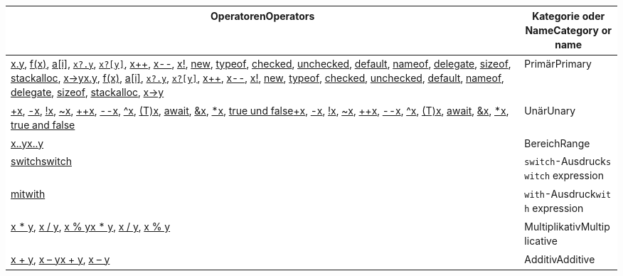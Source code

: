 | <span data-ttu-id="0fda5-132">Operatoren</span><span class="sxs-lookup"><span data-stu-id="0fda5-132">Operators</span></span> | <span data-ttu-id="0fda5-133">Kategorie oder Name</span><span class="sxs-lookup"><span data-stu-id="0fda5-133">Category or name</span></span> |
| --------- | ---------------- |
| <span data-ttu-id="0fda5-134">[x.y](member-access-operators.md#member-access-expression-), [f(x)](member-access-operators.md#invocation-expression-), [a&#91;i&#93;](member-access-operators.md#indexer-operator-), [`x?.y`](member-access-operators.md#null-conditional-operators--and-), [`x?[y]`](member-access-operators.md#null-conditional-operators--and-), [x++](arithmetic-operators.md#increment-operator-), [x--](arithmetic-operators.md#decrement-operator---), [x!](null-forgiving.md), [new](new-operator.md), [typeof](type-testing-and-cast.md#typeof-operator), [checked](../keywords/checked.md), [unchecked](../keywords/unchecked.md), [default](default.md), [nameof](nameof.md), [delegate](delegate-operator.md), [sizeof](sizeof.md), [stackalloc](stackalloc.md), [x->y](pointer-related-operators.md#pointer-member-access-operator--)</span><span class="sxs-lookup"><span data-stu-id="0fda5-134">[x.y](member-access-operators.md#member-access-expression-), [f(x)](member-access-operators.md#invocation-expression-), [a&#91;i&#93;](member-access-operators.md#indexer-operator-), [`x?.y`](member-access-operators.md#null-conditional-operators--and-), [`x?[y]`](member-access-operators.md#null-conditional-operators--and-), [x++](arithmetic-operators.md#increment-operator-), [x--](arithmetic-operators.md#decrement-operator---), [x!](null-forgiving.md), [new](new-operator.md), [typeof](type-testing-and-cast.md#typeof-operator), [checked](../keywords/checked.md), [unchecked](../keywords/unchecked.md), [default](default.md), [nameof](nameof.md), [delegate](delegate-operator.md), [sizeof](sizeof.md), [stackalloc](stackalloc.md), [x->y](pointer-related-operators.md#pointer-member-access-operator--)</span></span> | <span data-ttu-id="0fda5-135">Primär</span><span class="sxs-lookup"><span data-stu-id="0fda5-135">Primary</span></span> |
| <span data-ttu-id="0fda5-136">[+x](arithmetic-operators.md#unary-plus-and-minus-operators), [-x](arithmetic-operators.md#unary-plus-and-minus-operators), [\!x](boolean-logical-operators.md#logical-negation-operator-), [~x](bitwise-and-shift-operators.md#bitwise-complement-operator-), [++x](arithmetic-operators.md#increment-operator-), [--x](arithmetic-operators.md#decrement-operator---), [^x](member-access-operators.md#index-from-end-operator-), [(T)x](type-testing-and-cast.md#cast-expression), [await](await.md), [&x](pointer-related-operators.md#address-of-operator-), [\*x](pointer-related-operators.md#pointer-indirection-operator-), [true und false](true-false-operators.md)</span><span class="sxs-lookup"><span data-stu-id="0fda5-136">[+x](arithmetic-operators.md#unary-plus-and-minus-operators), [-x](arithmetic-operators.md#unary-plus-and-minus-operators), [\!x](boolean-logical-operators.md#logical-negation-operator-), [~x](bitwise-and-shift-operators.md#bitwise-complement-operator-), [++x](arithmetic-operators.md#increment-operator-), [--x](arithmetic-operators.md#decrement-operator---), [^x](member-access-operators.md#index-from-end-operator-), [(T)x](type-testing-and-cast.md#cast-expression), [await](await.md), [&x](pointer-related-operators.md#address-of-operator-), [\*x](pointer-related-operators.md#pointer-indirection-operator-), [true and false](true-false-operators.md)</span></span> | <span data-ttu-id="0fda5-137">Unär</span><span class="sxs-lookup"><span data-stu-id="0fda5-137">Unary</span></span> |
| [<span data-ttu-id="0fda5-138">x..y</span><span class="sxs-lookup"><span data-stu-id="0fda5-138">x..y</span></span>](member-access-operators.md#range-operator-) | <span data-ttu-id="0fda5-139">Bereich</span><span class="sxs-lookup"><span data-stu-id="0fda5-139">Range</span></span> |
| [<span data-ttu-id="0fda5-140">switch</span><span class="sxs-lookup"><span data-stu-id="0fda5-140">switch</span></span>](switch-expression.md) | <span data-ttu-id="0fda5-141">`switch`-Ausdruck</span><span class="sxs-lookup"><span data-stu-id="0fda5-141">`switch` expression</span></span> |
| [<span data-ttu-id="0fda5-142">mit</span><span class="sxs-lookup"><span data-stu-id="0fda5-142">with</span></span>](with-expression.md) | <span data-ttu-id="0fda5-143">`with`-Ausdruck</span><span class="sxs-lookup"><span data-stu-id="0fda5-143">`with` expression</span></span> |
| <span data-ttu-id="0fda5-144">[x \* y](arithmetic-operators.md#multiplication-operator-), [x / y](arithmetic-operators.md#division-operator-), [x % y](arithmetic-operators.md#remainder-operator-)</span><span class="sxs-lookup"><span data-stu-id="0fda5-144">[x \* y](arithmetic-operators.md#multiplication-operator-), [x / y](arithmetic-operators.md#division-operator-), [x % y](arithmetic-operators.md#remainder-operator-)</span></span> | <span data-ttu-id="0fda5-145">Multiplikativ</span><span class="sxs-lookup"><span data-stu-id="0fda5-145">Multiplicative</span></span>|
| <span data-ttu-id="0fda5-146">[x + y](arithmetic-operators.md#addition-operator-), [x – y](arithmetic-operators.md#subtraction-operator--)</span><span class="sxs-lookup"><span data-stu-id="0fda5-146">[x + y](arithmetic-operators.md#addition-operator-), [x – y](arithmetic-operators.md#subtraction-operator--)</span></span> | <span data-ttu-id="0fda5-147">Additiv</span><span class="sxs-lookup"><span data-stu-id="0fda5-147">Additive</span></span> |